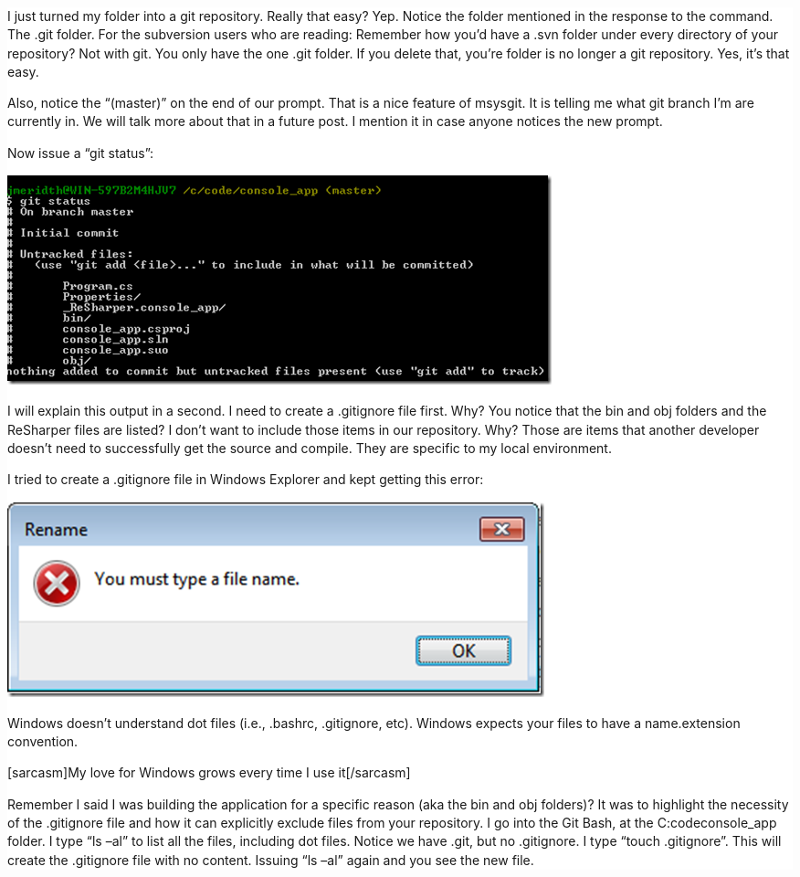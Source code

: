 I just turned my folder into a git repository.  Really that easy?  Yep.  Notice the folder mentioned in the response to the command.  The .git folder.  For the subversion users who are reading: Remember how you’d have a .svn folder under every directory of your repository?  Not with git.  You only have the one .git folder.  If you delete that, you’re folder is no longer a git repository.  Yes, it’s that easy.

Also, notice the “(master)” on the end of our prompt.  That is a nice feature of msysgit.  It is telling me what git branch I’m are currently in.  We will talk more about that in a future post.  I mention it in case anyone notices the new prompt.

Now issue a “git status”:

![alt text](/images/gitforwindowsdevelopers/part1/20.png)

I will explain this output in a second.  I need to create a .gitignore file first.  Why?  You notice that the bin and obj folders and the ReSharper files are listed?  I don’t want to include those items in our repository.  Why?  Those are items that another developer doesn’t need to successfully get the source and compile.  They are specific to my local environment.

I tried to create a .gitignore file in Windows Explorer and kept getting this error:

![alt text](/images/gitforwindowsdevelopers/part1/21.png)

Windows doesn’t understand dot files (i.e., .bashrc, .gitignore, etc).  Windows expects your files to have a name.extension convention.

[sarcasm]My love for Windows grows every time I use it[/sarcasm]

Remember I said I was building the application for a specific reason (aka the bin and obj folders)?  It was to highlight the necessity of the .gitignore file and how it can explicitly exclude files from your repository.  I go into the Git Bash, at the C:codeconsole_app folder.  I type “ls –al” to list all the files, including dot files.  Notice we have .git, but no .gitignore.  I type “touch .gitignore”.  This will create the .gitignore file with no content.  Issuing “ls –al” again and you see the new file.
